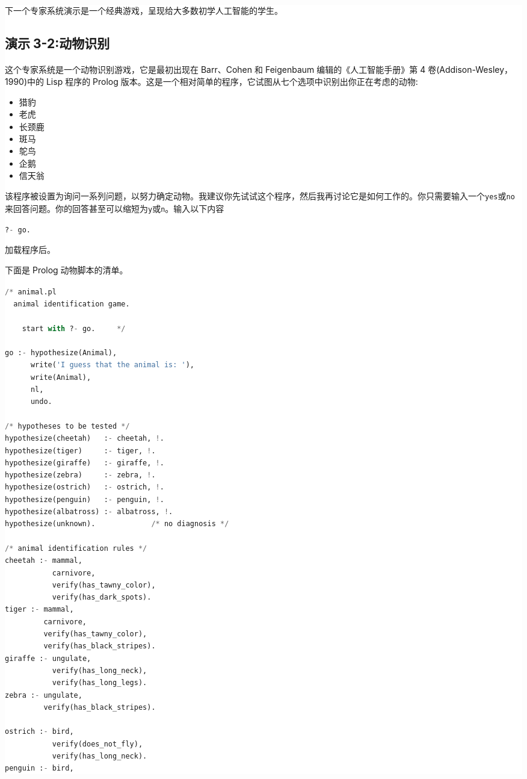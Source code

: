 下一个专家系统演示是一个经典游戏，呈现给大多数初学人工智能的学生。

## 演示 3-2:动物识别

这个专家系统是一个动物识别游戏，它是最初出现在 Barr、Cohen 和 Feigenbaum 编辑的《人工智能手册》第 4 卷(Addison-Wesley，1990)中的 Lisp 程序的 Prolog 版本。这是一个相对简单的程序，它试图从七个选项中识别出你正在考虑的动物:

*   猎豹
*   老虎
*   长颈鹿
*   斑马
*   鸵鸟
*   企鹅
*   信天翁

该程序被设置为询问一系列问题，以努力确定动物。我建议你先试试这个程序，然后我再讨论它是如何工作的。你只需要输入一个`yes`或`no`来回答问题。你的回答甚至可以缩短为`y`或`n`。输入以下内容

```py
?- go.

```

加载程序后。

下面是 Prolog 动物脚本的清单。

```py
/* animal.pl
  animal identification game.  

    start with ?- go.     */

go :- hypothesize(Animal),
      write('I guess that the animal is: '),
      write(Animal),
      nl,
      undo.

/* hypotheses to be tested */
hypothesize(cheetah)   :- cheetah, !.
hypothesize(tiger)     :- tiger, !.
hypothesize(giraffe)   :- giraffe, !.
hypothesize(zebra)     :- zebra, !.
hypothesize(ostrich)   :- ostrich, !.
hypothesize(penguin)   :- penguin, !.
hypothesize(albatross) :- albatross, !.
hypothesize(unknown).             /* no diagnosis */

/* animal identification rules */
cheetah :- mammal,
           carnivore,
           verify(has_tawny_color),
           verify(has_dark_spots).
tiger :- mammal,  
         carnivore,
         verify(has_tawny_color),
         verify(has_black_stripes).
giraffe :- ungulate,
           verify(has_long_neck),
           verify(has_long_legs).
zebra :- ungulate,  
         verify(has_black_stripes).

ostrich :- bird,  
           verify(does_not_fly),
           verify(has_long_neck).
penguin :- bird,
```